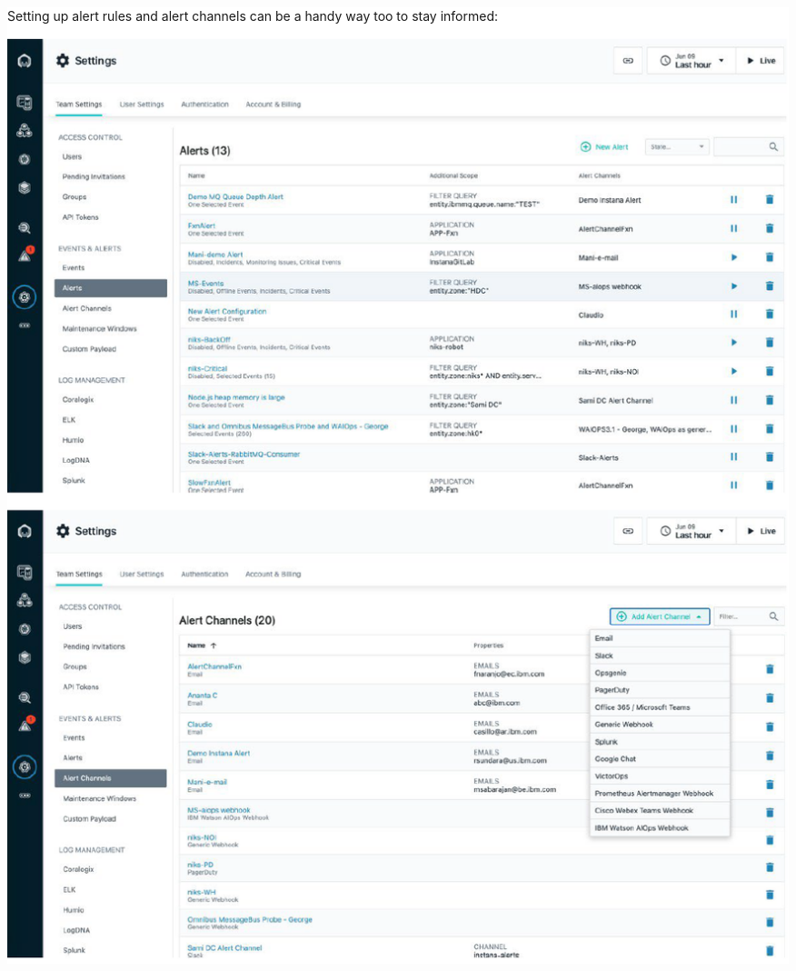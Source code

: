 Setting up alert rules and alert channels can be a handy way too to stay informed:

<picture>
  <img alt="image3" src="./assets/images/alerts.png">
</picture>
